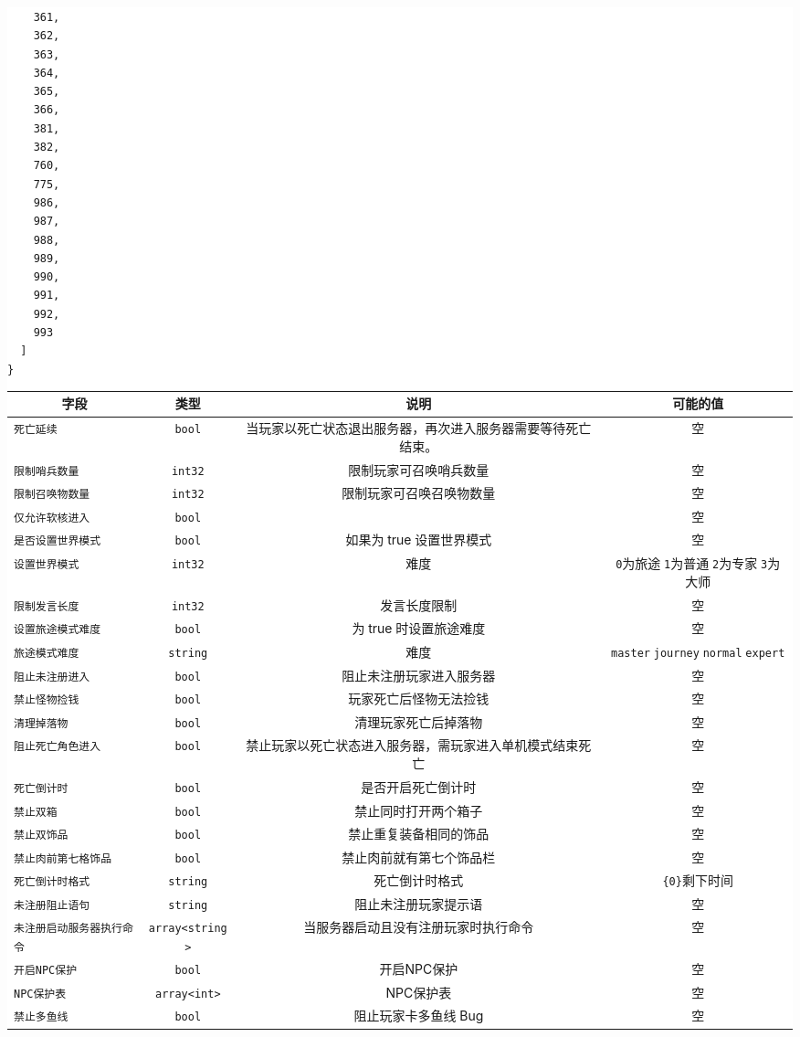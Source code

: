 ```json5
    361,
    362,
    363,
    364,
    365,
    366,
    381,
    382,
    760,
    775,
    986,
    987,
    988,
    989,
    990,
    991,
    992,
    993
  ]
}
```

| 字段             |       类型        |               说明               |                 可能的值                 |
|----------------|:---------------:|:------------------------------:|:------------------------------------:|
| `死亡延续`         |     `bool`      | 当玩家以死亡状态退出服务器，再次进入服务器需要等待死亡结束。 |                  空                   |
| `限制哨兵数量`       |     `int32`     |          限制玩家可召唤哨兵数量           |                  空                   |
| `限制召唤物数量`      |     `int32`     |          限制玩家可召唤召唤物数量          |                  空                   |
| `仅允许软核进入`      |     `bool`      |                                |                  空                   |
| `是否设置世界模式`     |     `bool`      |        如果为 true 设置世界模式         |                  空                   |
| `设置世界模式`       |     `int32`     |               难度               |     `0`为旅途 `1`为普通 `2`为专家 `3`为大师      |
| `限制发言长度`       |     `int32`     |             发言长度限制             |                  空                   |
| `设置旅途模式难度`     |     `bool`      |         为 true 时设置旅途难度         |                  空                   |
| `旅途模式难度`       |    `string`     |               难度               | `master` `journey` `normal` `expert` |
| `阻止未注册进入 `     |     `bool`      |          阻止未注册玩家进入服务器          |                  空                   |
| `禁止怪物捡钱 `      |     `bool`      |          玩家死亡后怪物无法捡钱           |                  空                   |
| `清理掉落物`        |     `bool`      |           清理玩家死亡后掉落物           |                  空                   |
| `阻止死亡角色进入`     |     `bool`      |  禁止玩家以死亡状态进入服务器，需玩家进入单机模式结束死亡  |                  空                   |
| `死亡倒计时`        |     `bool`      |           是否开启死亡倒计时            |                  空                   |
| `禁止双箱`         |     `bool`      |           禁止同时打开两个箱子           |                  空                   |
| `禁止双饰品`        |     `bool`      |          禁止重复装备相同的饰品           |                  空                   |
| `禁止肉前第七格饰品`    |     `bool`      |          禁止肉前就有第七个饰品栏          |                  空                   |
| `死亡倒计时格式`      |    `string`     |            死亡倒计时格式             |              `{0}`剩下时间               |
| `未注册阻止语句`      |    `string`     |           阻止未注册玩家提示语           |                  空                   |
| `未注册启动服务器执行命令` | `array<string>` |       当服务器启动且没有注册玩家时执行命令       |                  空                   |
| `开启NPC保护 `     |     `bool`      |            开启NPC保护             |                  空                   |
| `NPC保护表`       |  `array<int>`   |             NPC保护表             |                  空                   |
| `禁止多鱼线 `       |     `bool`      |          阻止玩家卡多鱼线 Bug          |                  空                   |